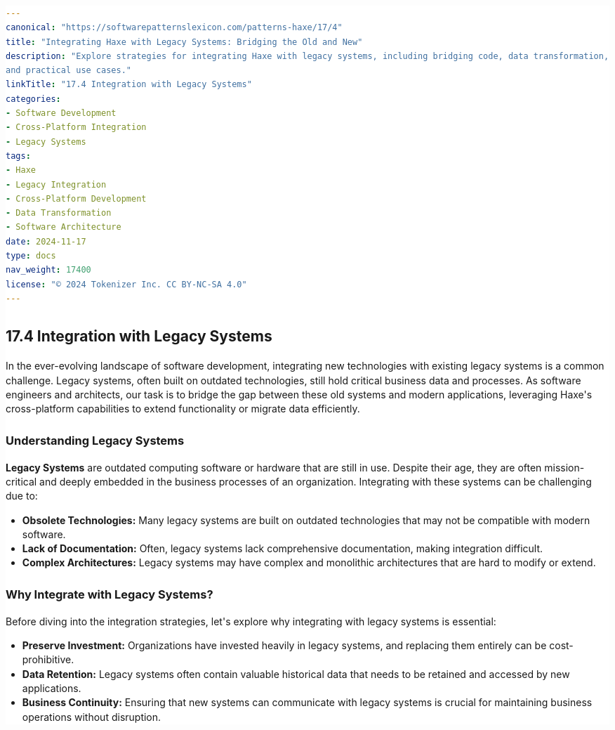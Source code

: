 ```yaml
---
canonical: "https://softwarepatternslexicon.com/patterns-haxe/17/4"
title: "Integrating Haxe with Legacy Systems: Bridging the Old and New"
description: "Explore strategies for integrating Haxe with legacy systems, including bridging code, data transformation, and practical use cases."
linkTitle: "17.4 Integration with Legacy Systems"
categories:
- Software Development
- Cross-Platform Integration
- Legacy Systems
tags:
- Haxe
- Legacy Integration
- Cross-Platform Development
- Data Transformation
- Software Architecture
date: 2024-11-17
type: docs
nav_weight: 17400
license: "© 2024 Tokenizer Inc. CC BY-NC-SA 4.0"
---
```


## 17.4 Integration with Legacy Systems

In the ever-evolving landscape of software development, integrating new technologies with existing legacy systems is a common challenge. Legacy systems, often built on outdated technologies, still hold critical business data and processes. As software engineers and architects, our task is to bridge the gap between these old systems and modern applications, leveraging Haxe's cross-platform capabilities to extend functionality or migrate data efficiently.

### Understanding Legacy Systems

**Legacy Systems** are outdated computing software or hardware that are still in use. Despite their age, they are often mission-critical and deeply embedded in the business processes of an organization. Integrating with these systems can be challenging due to:

- **Obsolete Technologies:** Many legacy systems are built on outdated technologies that may not be compatible with modern software.
- **Lack of Documentation:** Often, legacy systems lack comprehensive documentation, making integration difficult.
- **Complex Architectures:** Legacy systems may have complex and monolithic architectures that are hard to modify or extend.

### Why Integrate with Legacy Systems?

Before diving into the integration strategies, let's explore why integrating with legacy systems is essential:

- **Preserve Investment:** Organizations have invested heavily in legacy systems, and replacing them entirely can be cost-prohibitive.
- **Data Retention:** Legacy systems often contain valuable historical data that needs to be retained and accessed by new applications.
- **Business Continuity:** Ensuring that new systems can communicate with legacy systems is crucial for maintaining business operations without disruption.
